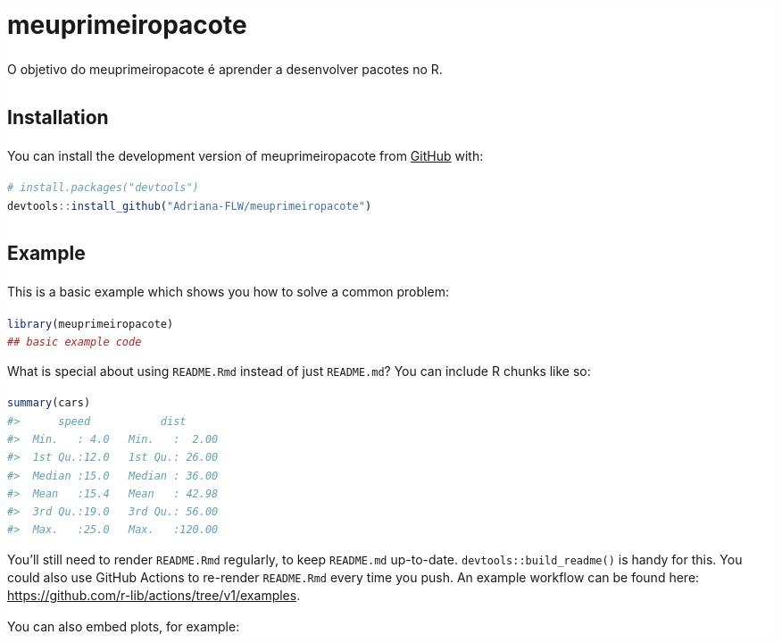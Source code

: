 


# meuprimeiropacote




O objetivo do meuprimeiropacote é aprender a desenvolver pacotes no R.

## Installation

You can install the development version of meuprimeiropacote from
[GitHub](https://github.com/) with:

``` r
# install.packages("devtools")
devtools::install_github("Adriana-FLW/meuprimeiropacote")
```

## Example

This is a basic example which shows you how to solve a common problem:

``` r
library(meuprimeiropacote)
## basic example code
```

What is special about using `README.Rmd` instead of just `README.md`?
You can include R chunks like so:

``` r
summary(cars)
#>      speed           dist       
#>  Min.   : 4.0   Min.   :  2.00  
#>  1st Qu.:12.0   1st Qu.: 26.00  
#>  Median :15.0   Median : 36.00  
#>  Mean   :15.4   Mean   : 42.98  
#>  3rd Qu.:19.0   3rd Qu.: 56.00  
#>  Max.   :25.0   Max.   :120.00
```

You’ll still need to render `README.Rmd` regularly, to keep `README.md`
up-to-date. `devtools::build_readme()` is handy for this. You could also
use GitHub Actions to re-render `README.Rmd` every time you push. An
example workflow can be found here:
<https://github.com/r-lib/actions/tree/v1/examples>.

You can also embed plots, for example:
